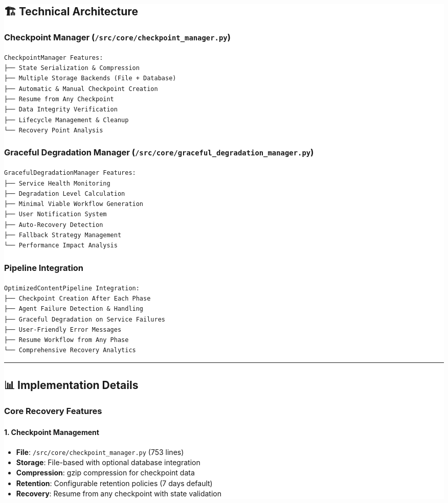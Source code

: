 
## 🏗️ **Technical Architecture**

### **Checkpoint Manager (`/src/core/checkpoint_manager.py`)**
```
CheckpointManager Features:
├── State Serialization & Compression
├── Multiple Storage Backends (File + Database)
├── Automatic & Manual Checkpoint Creation
├── Resume from Any Checkpoint
├── Data Integrity Verification
├── Lifecycle Management & Cleanup
└── Recovery Point Analysis
```

### **Graceful Degradation Manager (`/src/core/graceful_degradation_manager.py`)**
```
GracefulDegradationManager Features:
├── Service Health Monitoring
├── Degradation Level Calculation
├── Minimal Viable Workflow Generation
├── User Notification System
├── Auto-Recovery Detection
├── Fallback Strategy Management
└── Performance Impact Analysis
```

### **Pipeline Integration**
```
OptimizedContentPipeline Integration:
├── Checkpoint Creation After Each Phase
├── Agent Failure Detection & Handling
├── Graceful Degradation on Service Failures
├── User-Friendly Error Messages
├── Resume Workflow from Any Phase
└── Comprehensive Recovery Analytics
```

---

## 📊 **Implementation Details**

### **Core Recovery Features**

#### **1. Checkpoint Management**
- **File**: `/src/core/checkpoint_manager.py` (753 lines)
- **Storage**: File-based with optional database integration
- **Compression**: gzip compression for checkpoint data
- **Retention**: Configurable retention policies (7 days default)
- **Recovery**: Resume from any checkpoint with state validation
